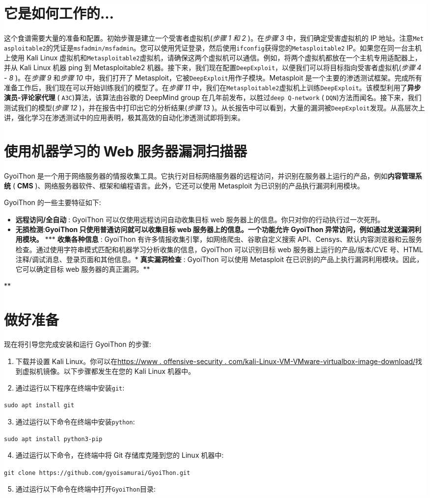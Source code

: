 # 它是如何工作的…

这个食谱需要大量的准备和配置。初始步骤是建立一个受害者虚拟机(*步骤 1 和 2* )。在*步骤 3* 中，我们确定受害虚拟机的 IP 地址。注意`Metasploitable2`的凭证是`msfadmin/msfadmin`。您可以使用凭证登录，然后使用`ifconfig`获得您的`Metasploitable2` IP。如果您在同一台主机上使用 Kali Linux 虚拟机和`Metasploitable2`虚拟机，请确保这两个虚拟机可以通信。例如，将两个虚拟机都放在一个主机专用适配器上，并从 Kali Linux 机器 ping 到 Metasploitable2 机器。接下来，我们现在配置`DeepExploit`，以便我们可以将目标指向受害者虚拟机(*步骤 4* - *8* )。在*步骤 9* 和*步骤 10* 中，我们打开了 Metasploit，它被`DeepExploit`用作子模块。Metasploit 是一个主要的渗透测试框架。完成所有准备工作后，我们现在可以开始训练我们的模型了。在*步骤 11* 中，我们在`Metasploitable2`虚拟机上训练`DeepExploit`。该模型利用了**异步演员-评论家代理** ( `A3C`)算法，该算法由谷歌的 DeepMind group 在几年前发布，以胜过`deep Q-network` ( `DQN`)方法而闻名。接下来，我们测试我们的模型(*步骤 12* )，并在报告中打印出它的分析结果(*步骤 13* )。从长报告中可以看到，大量的漏洞被`DeepExploit`发现。从高层次上讲，强化学习在渗透测试中的应用表明，极其高效的自动化渗透测试即将到来。

<title>Web server vulnerability scanner using machine learning (GyoiThon)</title> 

# 使用机器学习的 Web 服务器漏洞扫描器

GyoiThon 是一个用于网络服务器的情报收集工具。它执行对目标网络服务器的远程访问，并识别在服务器上运行的产品，例如**内容管理系统** ( **CMS** )、网络服务器软件、框架和编程语言。此外，它还可以使用 Metasploit 为已识别的产品执行漏洞利用模块。

GyoiThon 的一些主要特征如下:

*   **远程访问/全自动** : GyoiThon 可以仅使用远程访问自动收集目标 web 服务器上的信息。你只对你的行动执行过一次死刑。
*   **无损检测**:**GyoiThon 只使用普通访问就可以收集目标 web 服务器上的信息。一个功能允许 GyoiThon 异常访问，例如通过发送漏洞利用模块。**
***   **收集各种信息** : GyoiThon 有许多情报收集引擎，如网络爬虫、谷歌自定义搜索 API、Censys、默认内容浏览器和云服务检查。通过使用字符串模式匹配和机器学习分析收集的信息，GyoiThon 可以识别目标 web 服务器上运行的产品/版本/CVE 号、HTML 注释/调试消息、登录页面和其他信息。*   **真实漏洞检查** : GyoiThon 可以使用 Metasploit 在已识别的产品上执行漏洞利用模块。因此，它可以确定目标 web 服务器的真正漏洞。**

**<title>Getting ready</title> 

# 做好准备

现在将引导您完成安装和运行 GyoiThon 的步骤:

1.  下载并设置 Kali Linux。你可以在[https://www . offensive-security . com/kali-Linux-VM-VMware-virtualbox-image-download/](https://www.offensive-security.com/kali-linux-vm-vmware-virtualbox-image-download/)找到虚拟机镜像。以下步骤都发生在您的 Kali Linux 机器中。

2.  通过运行以下程序在终端中安装`git`:

```
sudo apt install git
```

3.  通过运行以下命令在终端中安装`python`:

```
sudo apt install python3-pip
```

4.  通过运行以下命令，在终端中将 Git 存储库克隆到您的 Linux 机器中:

```
git clone https://github.com/gyoisamurai/GyoiThon.git
```

5.  通过运行以下命令在终端中打开`GyoiThon`目录:
